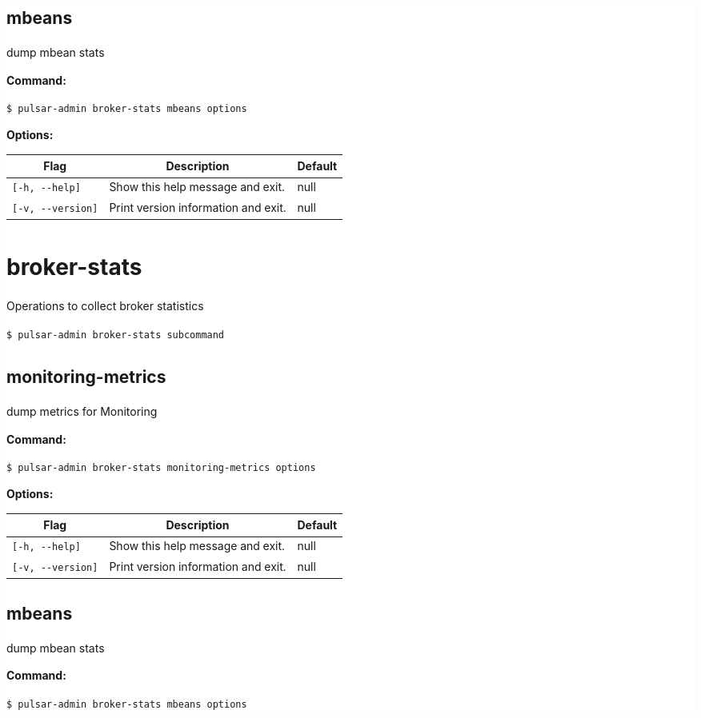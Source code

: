 
## mbeans

dump mbean stats

**Command:**

```shell
$ pulsar-admin broker-stats mbeans options
```

**Options:**

|Flag|Description|Default|
|---|---|---|
| `[-h, --help]` | Show this help message and exit.|null||
| `[-v, --version]` | Print version information and exit.|null||

# broker-stats

Operations to collect broker statistics


```shell
$ pulsar-admin broker-stats subcommand
```



## monitoring-metrics

dump metrics for Monitoring

**Command:**

```shell
$ pulsar-admin broker-stats monitoring-metrics options
```

**Options:**

|Flag|Description|Default|
|---|---|---|
| `[-h, --help]` | Show this help message and exit.|null||
| `[-v, --version]` | Print version information and exit.|null||


## mbeans

dump mbean stats

**Command:**

```shell
$ pulsar-admin broker-stats mbeans options
```
